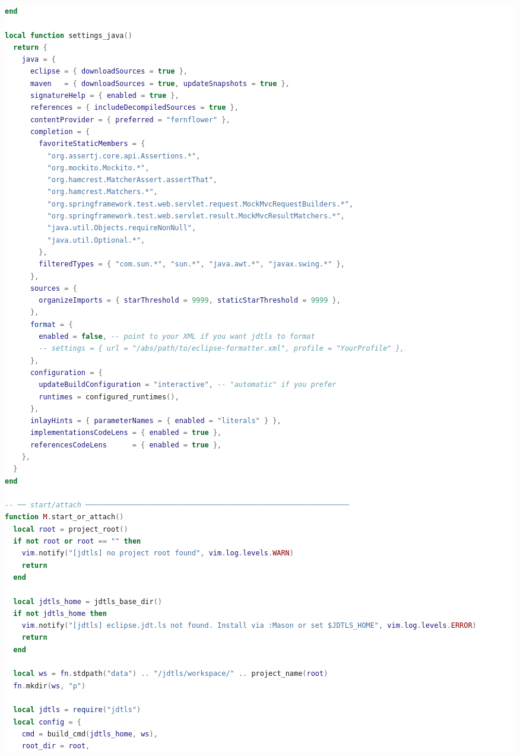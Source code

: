 ```lua
end

local function settings_java()
  return {
    java = {
      eclipse = { downloadSources = true },
      maven   = { downloadSources = true, updateSnapshots = true },
      signatureHelp = { enabled = true },
      references = { includeDecompiledSources = true },
      contentProvider = { preferred = "fernflower" },
      completion = {
        favoriteStaticMembers = {
          "org.assertj.core.api.Assertions.*",
          "org.mockito.Mockito.*",
          "org.hamcrest.MatcherAssert.assertThat",
          "org.hamcrest.Matchers.*",
          "org.springframework.test.web.servlet.request.MockMvcRequestBuilders.*",
          "org.springframework.test.web.servlet.result.MockMvcResultMatchers.*",
          "java.util.Objects.requireNonNull",
          "java.util.Optional.*",
        },
        filteredTypes = { "com.sun.*", "sun.*", "java.awt.*", "javax.swing.*" },
      },
      sources = {
        organizeImports = { starThreshold = 9999, staticStarThreshold = 9999 },
      },
      format = {
        enabled = false, -- point to your XML if you want jdtls to format
        -- settings = { url = "/abs/path/to/eclipse-formatter.xml", profile = "YourProfile" },
      },
      configuration = {
        updateBuildConfiguration = "interactive", -- "automatic" if you prefer
        runtimes = configured_runtimes(),
      },
      inlayHints = { parameterNames = { enabled = "literals" } },
      implementationsCodeLens = { enabled = true },
      referencesCodeLens      = { enabled = true },
    },
  }
end

-- ── start/attach ──────────────────────────────────────────────────────────────
function M.start_or_attach()
  local root = project_root()
  if not root or root == "" then
    vim.notify("[jdtls] no project root found", vim.log.levels.WARN)
    return
  end

  local jdtls_home = jdtls_base_dir()
  if not jdtls_home then
    vim.notify("[jdtls] eclipse.jdt.ls not found. Install via :Mason or set $JDTLS_HOME", vim.log.levels.ERROR)
    return
  end

  local ws = fn.stdpath("data") .. "/jdtls/workspace/" .. project_name(root)
  fn.mkdir(ws, "p")

  local jdtls = require("jdtls")
  local config = {
    cmd = build_cmd(jdtls_home, ws),
    root_dir = root,
```
